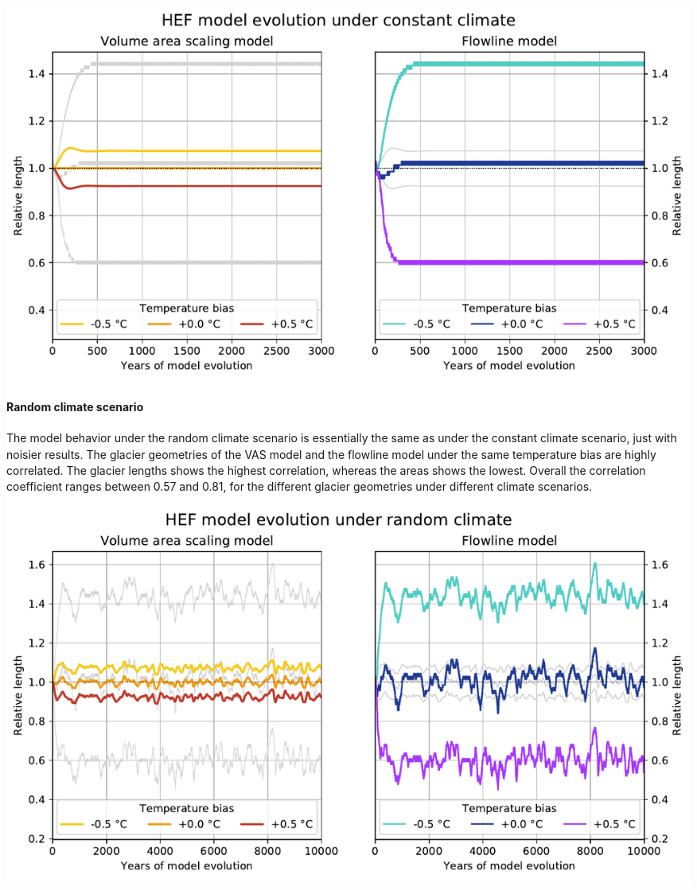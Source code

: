 ![](../plots/eq_runs/length_norm_comparison_constant.pdf)

#### Random climate scenario

The model behavior under the random climate scenario is essentially the same as under the constant climate scenario, just with noisier results. The glacier geometries of the VAS model and the flowline model under the same temperature bias are highly correlated. The glacier lengths shows the highest correlation, whereas the areas shows the lowest. Overall the correlation coefficient ranges between 0.57 and 0.81, for the different glacier geometries under different climate scenarios.

![](../plots/eq_runs/length_norm_comparison_random.pdf)
